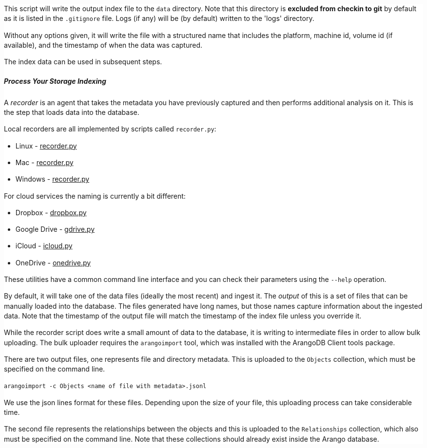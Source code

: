 
This script will write the output index file to the `data` directory. Note that
this directory is **excluded from checkin to git** by default as it is listed in
the `.gitignore` file.  Logs (if any) will be (by default) written to the 'logs'
directory.

Without any options given, it will write the file with a structured name that
includes the platform, machine id, volume id (if available), and the timestamp of when the data
was captured.

The index data can be used in subsequent steps.

##### Process Your Storage Indexing

A _recorder_ is an agent that takes the metadata you have previously
captured and then performs additional analysis on it.  This is the step that
loads data into the database.

Local recorders are all implemented by scripts called `recorder.py`:

* Linux - [recorder.py](storage/recorders/local/linux/recorder.py)

* Mac - [recorder.py](storage/recorders/local/mac/recorder.py)

* Windows - [recorder.py](storage/recorders/local/mac/recorder.py)

For cloud services the naming is currently a bit different:

* Dropbox - [dropbox.py](storage/recorders/cloud/dropbox.py)

* Google Drive - [gdrive.py](storage/recorders/cloud/gdrive.py)

* iCloud - [icloud.py](storage/recorders/cloud/icloud.py)

* OneDrive - [onedrive.py](storage/recorders/cloud/onedrive.py)

These utilities have a common command line interface and you can
check their parameters using the `--help` operation.

By default, it will take one of the data files (ideally the most recent) and
ingest it.  The _output_ of this is a set of files that can be manually loaded
into the database. The files generated have long names, but those names capture
information about the ingested data.  Note that the timestamp of the output file
will match the timestamp of the index file unless you override it.

While the recorder script does write a small amount of data to the database, it
is writing to intermediate files in order to allow bulk uploading.  The bulk
uploader requires the `arangoimport` tool, which was installed with the ArangoDB
Client tools package.

There are two output files, one represents file and directory metadata.  This is
uploaded to the `Objects` collection, which must be specified on the command
line.

`arangoimport -c Objects <name of file with metadata>.jsonl`

We use the json lines format for these files.  Depending upon the size of your
file, this uploading process can take considerable time.

The second file represents the relationships between the objects and this is
uploaded to the `Relationships` collection, which also must be specified on the
command line.  Note that these collections should already exist inside the
Arango database.

